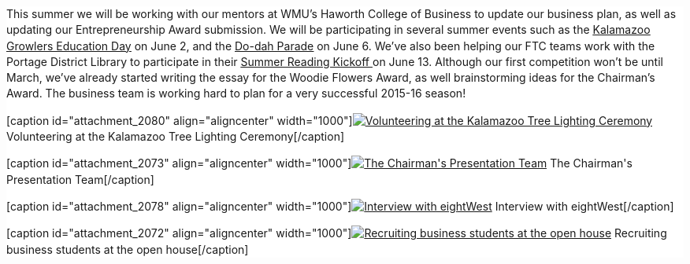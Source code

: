 <p id="yui_3_16_0_1_1432864063094_2347" dir="ltr"><span id="yui_3_16_0_1_1432864063094_2346">This summer we will be working with our mentors at WMU’s Haworth College of Business to update our business plan, as well as updating our Entrepreneurship Award submission. We will be participating in several summer events such as the </span><span id="yui_3_16_0_1_1432864063094_2348"><span style="text-decoration: underline;"><a href="http://strykeforce.org/events/event/kalamazoo-growlers-education-day/" target="_blank">Kalamazoo Growlers Education Day</a></span> on June 2, and the <span style="text-decoration: underline;"><a href="http://strykeforce.org/events/event/do-dah-parade/" target="_blank">Do-dah Parade</a></span> on June 6. We’ve also been helping our FTC teams work with the Portage District Library to participate in their <span style="text-decoration: underline;"><a href="http://strykeforce.org/events/event/legos-at-the-library/" target="_blank">Summer Reading Kickoff</a> </span>on June 13. Although our first competition won’t be until March, </span><span id="yiv8428334867yMail_cursorElementTracker_0.10261205839924514">we’ve already started writing the essay for the Woodie Flowers Award, as well brainstorming ideas for the Chairman’s Award. The business team is working hard to plan for a very successful 2015-16 season!</span></p>
<p>[caption id="attachment_2080" align="aligncenter" width="1000"]<a href="http://strykeforce.org/wp-content/uploads/2015/05/161.jpg"><img class="size-large wp-image-2080" src="{{ site.baseurl }}/assets/images/161-1024x768.jpg" alt="Volunteering at the Kalamazoo Tree Lighting Ceremony" width="1000" height="750" /></a> Volunteering at the Kalamazoo Tree Lighting Ceremony[/caption]</p>
<p>[caption id="attachment_2073" align="aligncenter" width="1000"]<a href="http://strykeforce.org/wp-content/uploads/2015/05/IMG_0970.jpg"><img class="wp-image-2073 size-large" src="{{ site.baseurl }}/assets/images/IMG_0970-1024x768.jpg" alt="The Chairman's Presentation Team" width="1000" height="750" /></a> The Chairman's Presentation Team[/caption]</p>
<p>[caption id="attachment_2078" align="aligncenter" width="1000"]<a href="http://strykeforce.org/wp-content/uploads/2015/05/Share-from-Pixlr-4.jpg"><img class=" wp-image-2078" src="{{ site.baseurl }}/assets/images/Share-from-Pixlr-4.jpg" alt="Interview with eightWest " width="1000" height="750" /></a> Interview with eightWest[/caption]</p>
<p>[caption id="attachment_2072" align="aligncenter" width="1000"]<a href="http://strykeforce.org/wp-content/uploads/2015/05/IMG_00742.jpg"><img class="size-large wp-image-2072" src="{{ site.baseurl }}/assets/images/IMG_00742-1024x768.jpg" alt="Recruiting business students at the open house" width="1000" height="750" /></a> Recruiting business students at the open house[/caption]</p>
